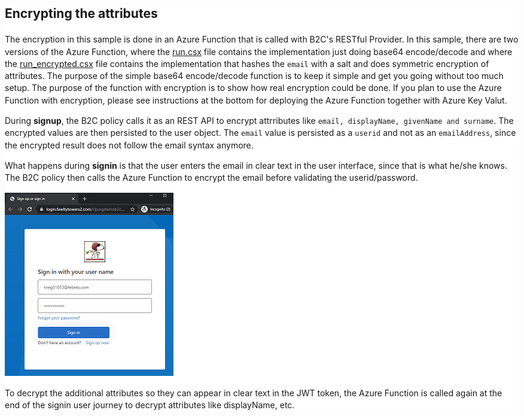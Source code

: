
## Encrypting the attributes
The encryption in this sample is done in an Azure Function that is called with B2C's RESTful Provider. In this sample, there are two versions of the Azure Function, where the [run.csx](source-code/run.csx) file contains the implementation just doing base64 encode/decode and where the [run_encrypted.csx](source-code/run_encrypted.csx) file contains the implementation that hashes the `email` with a salt and does symmetric encryption of attributes. The purpose of the simple base64 encode/decode function is to keep it simple and get you going without too much setup. The purpose of the function with encryption is to show how real encryption could be done. If you plan to use the Azure Function with encryption, please see instructions at the bottom for deploying the Azure Function together with Azure Key Valut.

During **signup**, the B2C policy calls it as an REST API to encrypt attrributes like `email, displayName, givenName and surname`. The encrypted values are then persisted to the user object. The `email` value is persisted as a `userid` and not as an `emailAddress`, since the encrypted result does not follow the email syntax anymore. 

What happens during **signin** is that the user enters the email in clear text in the user interface, since that is what he/she knows. The B2C policy then calls the Azure Function to encrypt the email before validating the userid/password.

![Signin](media/encrypted-profile-signin.png)

To decrypt the additional attributes so they can appear in clear text in the JWT token, the Azure Function is called again at the end of the signin user journey to decrypt attributes like displayName, etc. 
